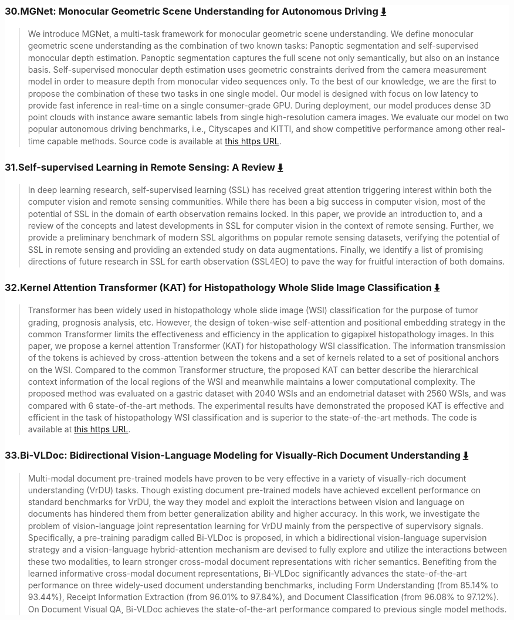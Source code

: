 ### 30.MGNet: Monocular Geometric Scene Understanding for Autonomous Driving  [ :arrow_down: ](https://arxiv.org/pdf/2206.13199.pdf)
>  We introduce MGNet, a multi-task framework for monocular geometric scene understanding. We define monocular geometric scene understanding as the combination of two known tasks: Panoptic segmentation and self-supervised monocular depth estimation. Panoptic segmentation captures the full scene not only semantically, but also on an instance basis. Self-supervised monocular depth estimation uses geometric constraints derived from the camera measurement model in order to measure depth from monocular video sequences only. To the best of our knowledge, we are the first to propose the combination of these two tasks in one single model. Our model is designed with focus on low latency to provide fast inference in real-time on a single consumer-grade GPU. During deployment, our model produces dense 3D point clouds with instance aware semantic labels from single high-resolution camera images. We evaluate our model on two popular autonomous driving benchmarks, i.e., Cityscapes and KITTI, and show competitive performance among other real-time capable methods. Source code is available at <a class="link-external link-https" href="https://github.com/markusschoen/MGNet" rel="external noopener nofollow">this https URL</a>.      
### 31.Self-supervised Learning in Remote Sensing: A Review  [ :arrow_down: ](https://arxiv.org/pdf/2206.13188.pdf)
>  In deep learning research, self-supervised learning (SSL) has received great attention triggering interest within both the computer vision and remote sensing communities. While there has been a big success in computer vision, most of the potential of SSL in the domain of earth observation remains locked. In this paper, we provide an introduction to, and a review of the concepts and latest developments in SSL for computer vision in the context of remote sensing. Further, we provide a preliminary benchmark of modern SSL algorithms on popular remote sensing datasets, verifying the potential of SSL in remote sensing and providing an extended study on data augmentations. Finally, we identify a list of promising directions of future research in SSL for earth observation (SSL4EO) to pave the way for fruitful interaction of both domains.      
### 32.Kernel Attention Transformer (KAT) for Histopathology Whole Slide Image Classification  [ :arrow_down: ](https://arxiv.org/pdf/2206.13156.pdf)
>  Transformer has been widely used in histopathology whole slide image (WSI) classification for the purpose of tumor grading, prognosis analysis, etc. However, the design of token-wise self-attention and positional embedding strategy in the common Transformer limits the effectiveness and efficiency in the application to gigapixel histopathology images. In this paper, we propose a kernel attention Transformer (KAT) for histopathology WSI classification. The information transmission of the tokens is achieved by cross-attention between the tokens and a set of kernels related to a set of positional anchors on the WSI. Compared to the common Transformer structure, the proposed KAT can better describe the hierarchical context information of the local regions of the WSI and meanwhile maintains a lower computational complexity. The proposed method was evaluated on a gastric dataset with 2040 WSIs and an endometrial dataset with 2560 WSIs, and was compared with 6 state-of-the-art methods. The experimental results have demonstrated the proposed KAT is effective and efficient in the task of histopathology WSI classification and is superior to the state-of-the-art methods. The code is available at <a class="link-external link-https" href="https://github.com/zhengyushan/kat" rel="external noopener nofollow">this https URL</a>.      
### 33.Bi-VLDoc: Bidirectional Vision-Language Modeling for Visually-Rich Document Understanding  [ :arrow_down: ](https://arxiv.org/pdf/2206.13155.pdf)
>  Multi-modal document pre-trained models have proven to be very effective in a variety of visually-rich document understanding (VrDU) tasks. Though existing document pre-trained models have achieved excellent performance on standard benchmarks for VrDU, the way they model and exploit the interactions between vision and language on documents has hindered them from better generalization ability and higher accuracy. In this work, we investigate the problem of vision-language joint representation learning for VrDU mainly from the perspective of supervisory signals. Specifically, a pre-training paradigm called Bi-VLDoc is proposed, in which a bidirectional vision-language supervision strategy and a vision-language hybrid-attention mechanism are devised to fully explore and utilize the interactions between these two modalities, to learn stronger cross-modal document representations with richer semantics. Benefiting from the learned informative cross-modal document representations, Bi-VLDoc significantly advances the state-of-the-art performance on three widely-used document understanding benchmarks, including Form Understanding (from 85.14% to 93.44%), Receipt Information Extraction (from 96.01% to 97.84%), and Document Classification (from 96.08% to 97.12%). On Document Visual QA, Bi-VLDoc achieves the state-of-the-art performance compared to previous single model methods.      